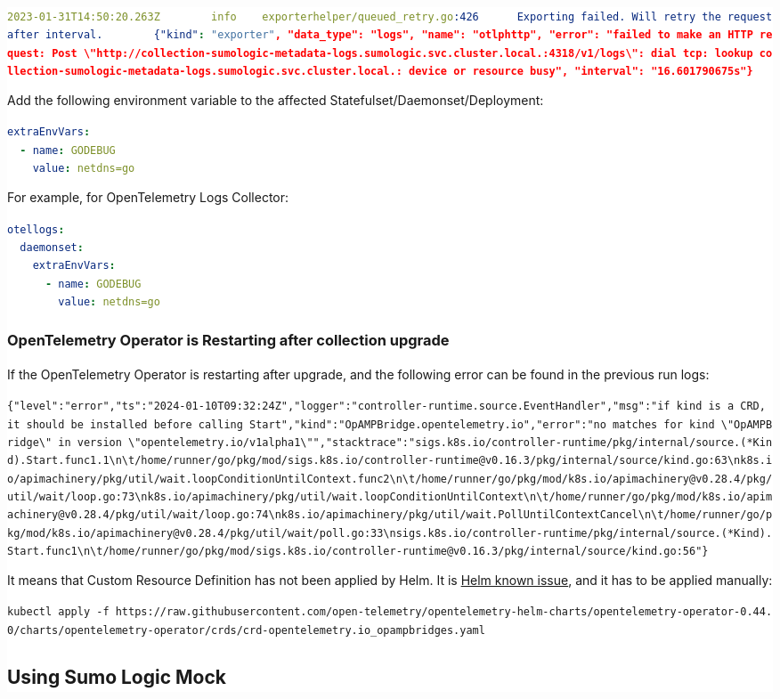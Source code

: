 ```yaml
2023-01-31T14:50:20.263Z        info    exporterhelper/queued_retry.go:426      Exporting failed. Will retry the request after interval.        {"kind": "exporter", "data_type": "logs", "name": "otlphttp", "error": "failed to make an HTTP request: Post \"http://collection-sumologic-metadata-logs.sumologic.svc.cluster.local.:4318/v1/logs\": dial tcp: lookup collection-sumologic-metadata-logs.sumologic.svc.cluster.local.: device or resource busy", "interval": "16.601790675s"}
```

Add the following environment variable to the affected Statefulset/Daemonset/Deployment:

```yaml
extraEnvVars:
  - name: GODEBUG
    value: netdns=go
```

For example, for OpenTelemetry Logs Collector:

```yaml
otellogs:
  daemonset:
    extraEnvVars:
      - name: GODEBUG
        value: netdns=go
```

### OpenTelemetry Operator is Restarting after collection upgrade

If the OpenTelemetry Operator is restarting after upgrade, and the following error can be found in the previous run logs:

```text
{"level":"error","ts":"2024-01-10T09:32:24Z","logger":"controller-runtime.source.EventHandler","msg":"if kind is a CRD, it should be installed before calling Start","kind":"OpAMPBridge.opentelemetry.io","error":"no matches for kind \"OpAMPBridge\" in version \"opentelemetry.io/v1alpha1\"","stacktrace":"sigs.k8s.io/controller-runtime/pkg/internal/source.(*Kind).Start.func1.1\n\t/home/runner/go/pkg/mod/sigs.k8s.io/controller-runtime@v0.16.3/pkg/internal/source/kind.go:63\nk8s.io/apimachinery/pkg/util/wait.loopConditionUntilContext.func2\n\t/home/runner/go/pkg/mod/k8s.io/apimachinery@v0.28.4/pkg/util/wait/loop.go:73\nk8s.io/apimachinery/pkg/util/wait.loopConditionUntilContext\n\t/home/runner/go/pkg/mod/k8s.io/apimachinery@v0.28.4/pkg/util/wait/loop.go:74\nk8s.io/apimachinery/pkg/util/wait.PollUntilContextCancel\n\t/home/runner/go/pkg/mod/k8s.io/apimachinery@v0.28.4/pkg/util/wait/poll.go:33\nsigs.k8s.io/controller-runtime/pkg/internal/source.(*Kind).Start.func1\n\t/home/runner/go/pkg/mod/sigs.k8s.io/controller-runtime@v0.16.3/pkg/internal/source/kind.go:56"}
```

It means that Custom Resource Definition has not been applied by Helm. It is [Helm known issue](https://helm.sh/docs/chart_best_practices/custom_resource_definitions/#some-caveats-and-explanations), and it has to be applied manually:

```shell
kubectl apply -f https://raw.githubusercontent.com/open-telemetry/opentelemetry-helm-charts/opentelemetry-operator-0.44.0/charts/opentelemetry-operator/crds/crd-opentelemetry.io_opampbridges.yaml
```

## Using Sumo Logic Mock
